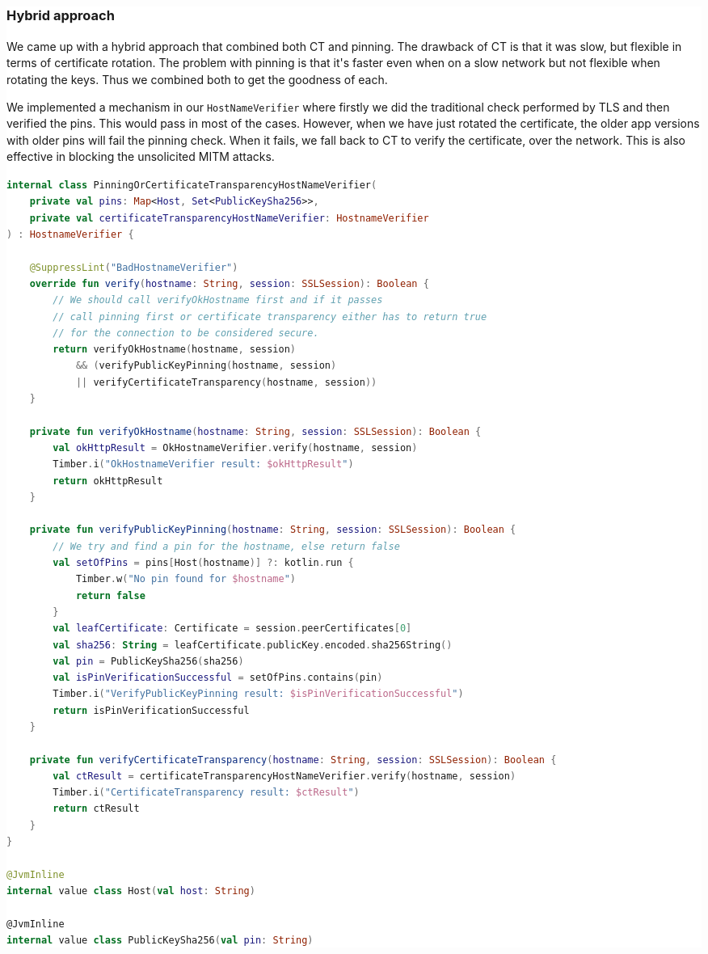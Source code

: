 ### Hybrid approach
We came up with a hybrid approach that combined both CT and pinning. The drawback of CT is that it was slow, but flexible in terms of certificate rotation. The problem with pinning is that it's faster even when on a slow network but not flexible when rotating the keys. Thus we combined both to get the goodness of each.

We implemented a mechanism in our `HostNameVerifier` where firstly we did the traditional check performed by TLS and then verified the pins. This would pass in most of the cases. However, when we have just rotated the certificate, the older app versions with older pins will fail the pinning check. When it fails, we fall back to CT to verify the certificate, over the network. This is also effective in blocking the unsolicited MITM attacks.

```kotlin
internal class PinningOrCertificateTransparencyHostNameVerifier(
    private val pins: Map<Host, Set<PublicKeySha256>>,
    private val certificateTransparencyHostNameVerifier: HostnameVerifier
) : HostnameVerifier {

    @SuppressLint("BadHostnameVerifier")
    override fun verify(hostname: String, session: SSLSession): Boolean {
        // We should call verifyOkHostname first and if it passes
        // call pinning first or certificate transparency either has to return true
        // for the connection to be considered secure.
        return verifyOkHostname(hostname, session)
            && (verifyPublicKeyPinning(hostname, session)
            || verifyCertificateTransparency(hostname, session))
    }

    private fun verifyOkHostname(hostname: String, session: SSLSession): Boolean {
        val okHttpResult = OkHostnameVerifier.verify(hostname, session)
        Timber.i("OkHostnameVerifier result: $okHttpResult")
        return okHttpResult
    }

    private fun verifyPublicKeyPinning(hostname: String, session: SSLSession): Boolean {
        // We try and find a pin for the hostname, else return false
        val setOfPins = pins[Host(hostname)] ?: kotlin.run {
            Timber.w("No pin found for $hostname")
            return false
        }
        val leafCertificate: Certificate = session.peerCertificates[0]
        val sha256: String = leafCertificate.publicKey.encoded.sha256String()
        val pin = PublicKeySha256(sha256)
        val isPinVerificationSuccessful = setOfPins.contains(pin)
        Timber.i("VerifyPublicKeyPinning result: $isPinVerificationSuccessful")
        return isPinVerificationSuccessful
    }

    private fun verifyCertificateTransparency(hostname: String, session: SSLSession): Boolean {
        val ctResult = certificateTransparencyHostNameVerifier.verify(hostname, session)
        Timber.i("CertificateTransparency result: $ctResult")
        return ctResult
    }
}

@JvmInline
internal value class Host(val host: String)

@JvmInline
internal value class PublicKeySha256(val pin: String)
```
